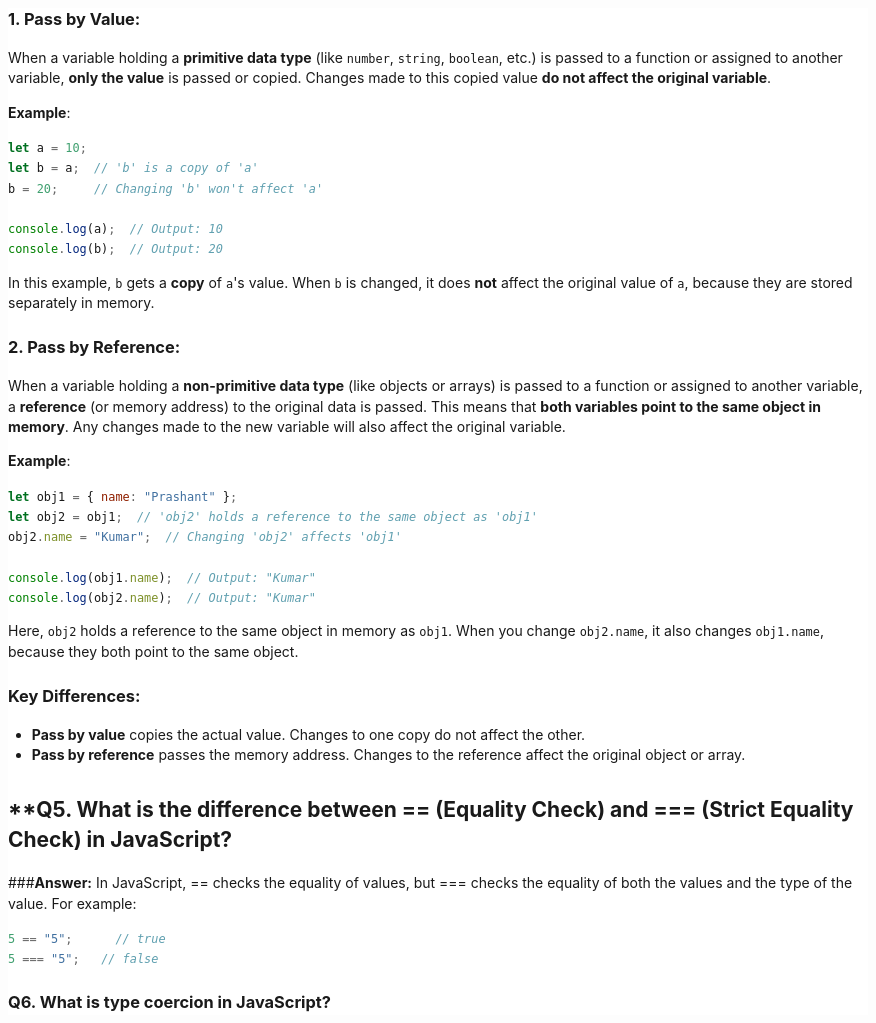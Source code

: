### 1. **Pass by Value**:
When a variable holding a **primitive data type** (like `number`, `string`, `boolean`, etc.) is passed to a function or assigned to another variable, **only the value** is passed or copied. Changes made to this copied value **do not affect the original variable**.

**Example**:

```javascript
let a = 10;
let b = a;  // 'b' is a copy of 'a'
b = 20;     // Changing 'b' won't affect 'a'

console.log(a);  // Output: 10
console.log(b);  // Output: 20
```

In this example, `b` gets a **copy** of `a`'s value. When `b` is changed, it does **not** affect the original value of `a`, because they are stored separately in memory.

### 2. **Pass by Reference**:
When a variable holding a **non-primitive data type** (like objects or arrays) is passed to a function or assigned to another variable, a **reference** (or memory address) to the original data is passed. This means that **both variables point to the same object in memory**. Any changes made to the new variable will also affect the original variable.

**Example**:

```javascript
let obj1 = { name: "Prashant" };
let obj2 = obj1;  // 'obj2' holds a reference to the same object as 'obj1'
obj2.name = "Kumar";  // Changing 'obj2' affects 'obj1'

console.log(obj1.name);  // Output: "Kumar"
console.log(obj2.name);  // Output: "Kumar"
```

Here, `obj2` holds a reference to the same object in memory as `obj1`. When you change `obj2.name`, it also changes `obj1.name`, because they both point to the same object.

### Key Differences:
- **Pass by value** copies the actual value. Changes to one copy do not affect the other.
- **Pass by reference** passes the memory address. Changes to the reference affect the original object or array.

## **Q5. What is the difference between == (Equality Check) and === (Strict Equality Check) in JavaScript?
###**Answer:** In JavaScript, == checks the equality of values, but === checks the equality of both the values and the type of the value. For example:

```javascript
5 == "5";      // true
5 === "5";   // false
```
### **Q6. What is type coercion in JavaScript?**

